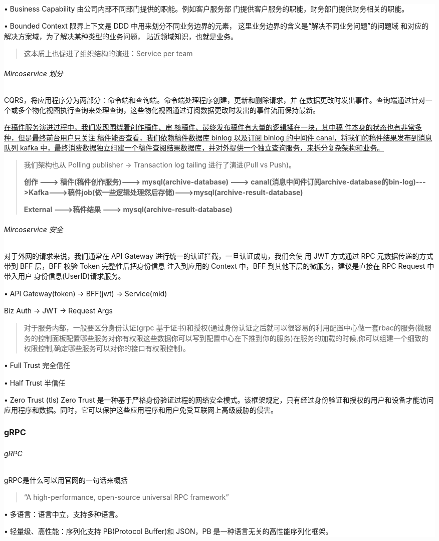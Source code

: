  • Business Capability 由公司内部不同部门提供的职能。例如客户服务部 门提供客户服务的职能，财务部门提供财务相关的职能。 

• Bounded Context 限界上下文是 DDD 中用来划分不同业务边界的元素， 这里业务边界的含义是“解决不同业务问题”的问题域 和对应的解决方案域，为了解决某种类型的业务问题， 贴近领域知识，也就是业务。 

> 这本质上也促进了组织结构的演进：Service per team





###### Mircoservice 划分 

CQRS，将应用程序分为两部分：命令端和查询端。命令端处理程序创建，更新和删除请求，并 在数据更改时发出事件。查询端通过针对一个或多个物化视图执行查询来处理查询，这些物化视图通过订阅数据更改时发出的事件流而保持最新。 

<u>在稿件服务演进过程中，我们发现围绕着创作稿件、审 核稿件、最终发布稿件有大量的逻辑揉在一块，其中稿 件本身的状态也有非常多种，但是最终前台用户只关注 稿件能否查看，我们依赖稿件数据库 binlog 以及订阅 binlog 的中间件 canal，将我们的稿件结果发布到消息队列 kafka 中，最终消费数据独立组建一个稿件查阅结果数据库，并对外提供一个独立查询服务，来拆分复杂架构和业务。</u> 

> 我们架构也从 Polling publisher -> Transaction log tailing 进行了演进(Pull vs Push)。
>
> **创作 ---> 稿件(稿件创作服务)---> mysql(archive-database) ---> canal(消息中间件订阅archive-database的bin-log)--->Kafka--->稿件job(做一些逻辑处理然后存储)--->mysql(archive-result-database)**
>
> **External --->稿件结果 ---> mysql(archive-result-database)**



###### Mircoservice 安全 

对于外网的请求来说，我们通常在 API Gateway 进行统一的认证拦截，一旦认证成功，我们会使 用 JWT 方式通过 RPC 元数据传递的方式带到 BFF 层，BFF 校验 Token 完整性后把身份信息 注入到应用的 Context 中，BFF 到其他下层的微服务，建议是直接在 RPC Request 中带入用户 身份信息(UserID)请求服务。 

• API Gateway(token) -> BFF(jwt) -> Service(mid) 

  Biz Auth -> JWT -> Request Args 

> 对于服务内部，一般要区分身份认证(grpc 基于证书)和授权(通过身份认证之后就可以很容易的利用配置中心做一套rbac的服务(微服务的控制面板配置哪些服务对你有权限这些数据你可以写到配置中心在下推到你的服务)在服务的加载的时候,你可以组建一个细致的权限控制,确定哪些服务可以对你的接口有权限控制)。 

• Full Trust  完全信任

• Half Trust 半信任

• Zero Trust (tls)  Zero Trust 是一种基于严格身份验证过程的网络安全模式。该框架规定，只有经过身份验证和授权的用户和设备才能访问应用程序和数据。同时，它可以保护这些应用程序和用户免受互联网上高级威胁的侵害。





### gRPC

###### gRPC 

gRPC是什么可以用官网的一句话来概括 

> “A high-performance, open-source universal RPC framework” 

• 多语言：语言中立，支持多种语言。 

• 轻量级、高性能：序列化支持 PB(Protocol Buffer)和 JSON，PB 是一种语言无关的高性能序列化框架。 
